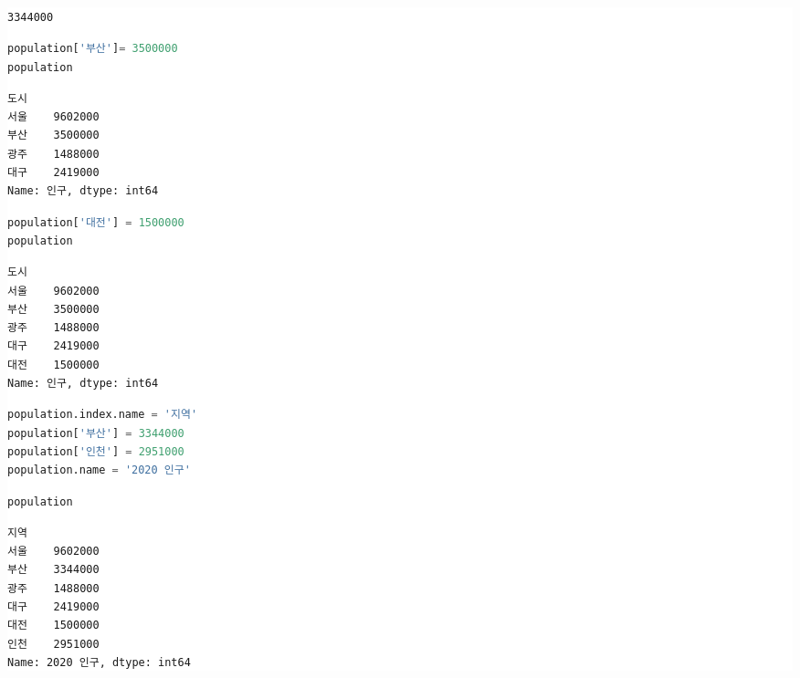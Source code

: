 


    3344000




```python
population['부산']= 3500000
population
```




    도시
    서울    9602000
    부산    3500000
    광주    1488000
    대구    2419000
    Name: 인구, dtype: int64




```python
population['대전'] = 1500000
population
```




    도시
    서울    9602000
    부산    3500000
    광주    1488000
    대구    2419000
    대전    1500000
    Name: 인구, dtype: int64




```python
population.index.name = '지역'
population['부산'] = 3344000
population['인천'] = 2951000
population.name = '2020 인구'
```


```python
population
```




    지역
    서울    9602000
    부산    3344000
    광주    1488000
    대구    2419000
    대전    1500000
    인천    2951000
    Name: 2020 인구, dtype: int64
